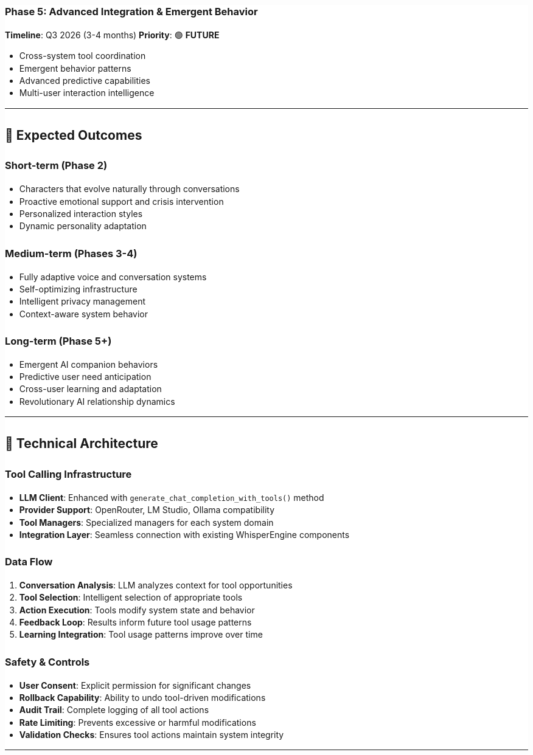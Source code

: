 ### Phase 5: Advanced Integration & Emergent Behavior
**Timeline**: Q3 2026 (3-4 months)
**Priority**: 🟢 **FUTURE**
- Cross-system tool coordination
- Emergent behavior patterns
- Advanced predictive capabilities
- Multi-user interaction intelligence

---

## 🎯 Expected Outcomes

### Short-term (Phase 2)
- Characters that evolve naturally through conversations
- Proactive emotional support and crisis intervention
- Personalized interaction styles
- Dynamic personality adaptation

### Medium-term (Phases 3-4)
- Fully adaptive voice and conversation systems
- Self-optimizing infrastructure
- Intelligent privacy management
- Context-aware system behavior

### Long-term (Phase 5+)
- Emergent AI companion behaviors
- Predictive user need anticipation
- Cross-user learning and adaptation
- Revolutionary AI relationship dynamics

---

## 🔧 Technical Architecture

### Tool Calling Infrastructure
- **LLM Client**: Enhanced with `generate_chat_completion_with_tools()` method
- **Provider Support**: OpenRouter, LM Studio, Ollama compatibility
- **Tool Managers**: Specialized managers for each system domain
- **Integration Layer**: Seamless connection with existing WhisperEngine components

### Data Flow
1. **Conversation Analysis**: LLM analyzes context for tool opportunities
2. **Tool Selection**: Intelligent selection of appropriate tools
3. **Action Execution**: Tools modify system state and behavior
4. **Feedback Loop**: Results inform future tool usage patterns
5. **Learning Integration**: Tool usage patterns improve over time

### Safety & Controls
- **User Consent**: Explicit permission for significant changes
- **Rollback Capability**: Ability to undo tool-driven modifications
- **Audit Trail**: Complete logging of all tool actions
- **Rate Limiting**: Prevents excessive or harmful modifications
- **Validation Checks**: Ensures tool actions maintain system integrity

---